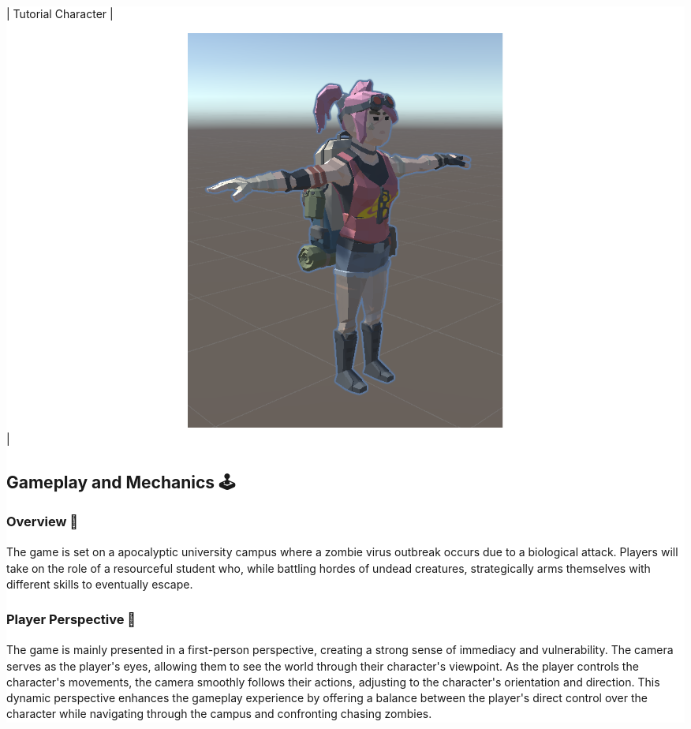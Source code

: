   | Tutorial Character | <div align="center"><img src="Images/gdd/characters/characters-10.png" width="400"/></div> |

## Gameplay and Mechanics 🕹️

### Overview 📑

The game is set on a apocalyptic university campus where a zombie virus outbreak occurs due to a biological attack. Players will take on the role of a resourceful student who, while battling hordes of undead creatures, strategically arms themselves with different skills  to eventually escape.

### Player Perspective 🎥

The game is mainly presented in a first-person perspective, creating a strong sense of immediacy and vulnerability. The camera serves as the player's eyes, allowing them to see the world through their character's viewpoint. As the player controls the character's movements, the camera smoothly follows their actions, adjusting to the character's orientation and direction. This dynamic perspective enhances the gameplay experience by offering a balance between the player's direct control over the character while navigating through the campus and confronting chasing zombies.
